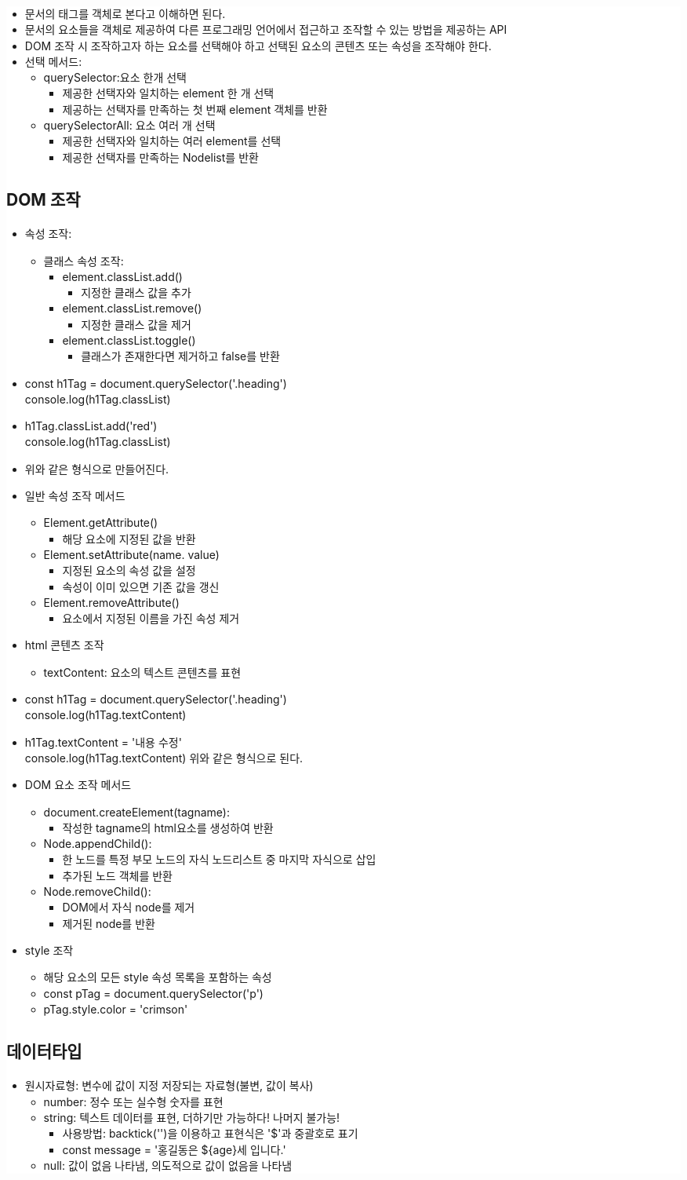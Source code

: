   - 문서의 태그를 객체로 본다고 이해하면 된다.
  - 문서의 요소들을 객체로 제공하여 다른 프로그래밍 언어에서 접근하고 조작할 수 있는 방법을 제공하는 API 
- DOM 조작 시 조작하고자 하는 요소를 선택해야 하고 선택된 요소의 콘텐츠 또는 속성을 조작해야 한다.
- 선택 메서드:  
  - querySelector:요소 한개 선택  
    - 제공한 선택자와 일치하는 element 한 개 선택
    - 제공하는 선택자를 만족하는 첫 번째 element 객체를 반환
  - querySelectorAll: 요소 여러 개 선택  
    - 제공한 선택자와  일치하는 여러 element를 선택
    - 제공한 선택자를 만족하는 Nodelist를 반환
## DOM 조작
- 속성 조작:  
  - 클래스 속성 조작:  
    - element.classList.add()  
      - 지정한 클래스 값을 추가
    - element.classList.remove()  
      - 지정한 클래스 값을 제거
    - element.classList.toggle()  
      - 클래스가 존재한다면 제거하고 false를 반환
- const h1Tag = document.querySelector('.heading')  
  console.log(h1Tag.classList)

- h1Tag.classList.add('red')  
  console.log(h1Tag.classList)
- 위와 같은 형식으로 만들어진다.
  
- 일반 속성 조작 메서드  
  - Element.getAttribute()  
    - 해당 요소에 지정된 값을 반환
  - Element.setAttribute(name. value)  
    - 지정된 요소의 속성 값을 설정
    - 속성이 이미 있으면 기존 값을 갱신
  - Element.removeAttribute()  
    - 요소에서 지정된 이름을 가진 속성 제거

- html 콘텐츠 조작  
  - textContent: 요소의 텍스트 콘텐츠를 표현
- const h1Tag = document.querySelector('.heading')  
  console.log(h1Tag.textContent)

- h1Tag.textContent = '내용 수정'  
  console.log(h1Tag.textContent)
위와 같은 형식으로 된다.

- DOM 요소 조작 메서드  
  - document.createElement(tagname):  
    - 작성한 tagname의 html요소를 생성하여 반환
  - Node.appendChild():  
    - 한 노드를 특정 부모 노드의 자식 노드리스트 중 마지막 자식으로 삽입
    - 추가된 노드 객체를 반환
  - Node.removeChild():  
    - DOM에서 자식 node를 제거
    - 제거된 node를 반환
- style 조작  
  - 해당 요소의 모든 style 속성 목록을 포함하는 속성
  - const pTag = document.querySelector('p')  
  - pTag.style.color = 'crimson'
## 데이터타입
- 원시자료형: 변수에 값이 지정 저장되는 자료형(불변, 값이 복사)
  - number: 정수 또는 실수형 숫자를 표현
  - string: 텍스트 데이터를 표현, 더하기만 가능하다! 나머지 불가능!  
    - 사용방법: backtick('')을 이용하고 표현식은 '$'과 중괄호로 표기
    - const message = '홍길동은 ${age}세 입니다.'
  - null: 값이 없음 나타냄, 의도적으로 값이 없음을 나타냄